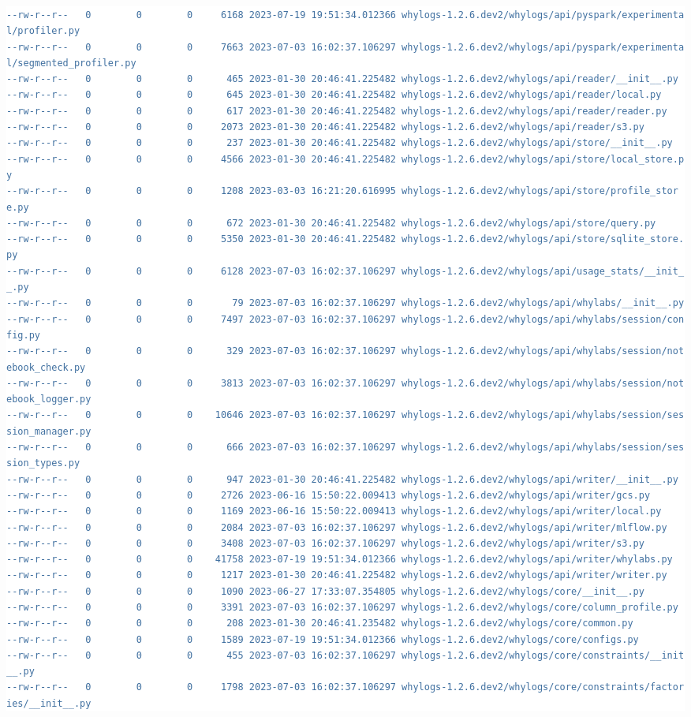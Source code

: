 ```diff
--rw-r--r--   0        0        0     6168 2023-07-19 19:51:34.012366 whylogs-1.2.6.dev2/whylogs/api/pyspark/experimental/profiler.py
--rw-r--r--   0        0        0     7663 2023-07-03 16:02:37.106297 whylogs-1.2.6.dev2/whylogs/api/pyspark/experimental/segmented_profiler.py
--rw-r--r--   0        0        0      465 2023-01-30 20:46:41.225482 whylogs-1.2.6.dev2/whylogs/api/reader/__init__.py
--rw-r--r--   0        0        0      645 2023-01-30 20:46:41.225482 whylogs-1.2.6.dev2/whylogs/api/reader/local.py
--rw-r--r--   0        0        0      617 2023-01-30 20:46:41.225482 whylogs-1.2.6.dev2/whylogs/api/reader/reader.py
--rw-r--r--   0        0        0     2073 2023-01-30 20:46:41.225482 whylogs-1.2.6.dev2/whylogs/api/reader/s3.py
--rw-r--r--   0        0        0      237 2023-01-30 20:46:41.225482 whylogs-1.2.6.dev2/whylogs/api/store/__init__.py
--rw-r--r--   0        0        0     4566 2023-01-30 20:46:41.225482 whylogs-1.2.6.dev2/whylogs/api/store/local_store.py
--rw-r--r--   0        0        0     1208 2023-03-03 16:21:20.616995 whylogs-1.2.6.dev2/whylogs/api/store/profile_store.py
--rw-r--r--   0        0        0      672 2023-01-30 20:46:41.225482 whylogs-1.2.6.dev2/whylogs/api/store/query.py
--rw-r--r--   0        0        0     5350 2023-01-30 20:46:41.225482 whylogs-1.2.6.dev2/whylogs/api/store/sqlite_store.py
--rw-r--r--   0        0        0     6128 2023-07-03 16:02:37.106297 whylogs-1.2.6.dev2/whylogs/api/usage_stats/__init__.py
--rw-r--r--   0        0        0       79 2023-07-03 16:02:37.106297 whylogs-1.2.6.dev2/whylogs/api/whylabs/__init__.py
--rw-r--r--   0        0        0     7497 2023-07-03 16:02:37.106297 whylogs-1.2.6.dev2/whylogs/api/whylabs/session/config.py
--rw-r--r--   0        0        0      329 2023-07-03 16:02:37.106297 whylogs-1.2.6.dev2/whylogs/api/whylabs/session/notebook_check.py
--rw-r--r--   0        0        0     3813 2023-07-03 16:02:37.106297 whylogs-1.2.6.dev2/whylogs/api/whylabs/session/notebook_logger.py
--rw-r--r--   0        0        0    10646 2023-07-03 16:02:37.106297 whylogs-1.2.6.dev2/whylogs/api/whylabs/session/session_manager.py
--rw-r--r--   0        0        0      666 2023-07-03 16:02:37.106297 whylogs-1.2.6.dev2/whylogs/api/whylabs/session/session_types.py
--rw-r--r--   0        0        0      947 2023-01-30 20:46:41.225482 whylogs-1.2.6.dev2/whylogs/api/writer/__init__.py
--rw-r--r--   0        0        0     2726 2023-06-16 15:50:22.009413 whylogs-1.2.6.dev2/whylogs/api/writer/gcs.py
--rw-r--r--   0        0        0     1169 2023-06-16 15:50:22.009413 whylogs-1.2.6.dev2/whylogs/api/writer/local.py
--rw-r--r--   0        0        0     2084 2023-07-03 16:02:37.106297 whylogs-1.2.6.dev2/whylogs/api/writer/mlflow.py
--rw-r--r--   0        0        0     3408 2023-07-03 16:02:37.106297 whylogs-1.2.6.dev2/whylogs/api/writer/s3.py
--rw-r--r--   0        0        0    41758 2023-07-19 19:51:34.012366 whylogs-1.2.6.dev2/whylogs/api/writer/whylabs.py
--rw-r--r--   0        0        0     1217 2023-01-30 20:46:41.225482 whylogs-1.2.6.dev2/whylogs/api/writer/writer.py
--rw-r--r--   0        0        0     1090 2023-06-27 17:33:07.354805 whylogs-1.2.6.dev2/whylogs/core/__init__.py
--rw-r--r--   0        0        0     3391 2023-07-03 16:02:37.106297 whylogs-1.2.6.dev2/whylogs/core/column_profile.py
--rw-r--r--   0        0        0      208 2023-01-30 20:46:41.235482 whylogs-1.2.6.dev2/whylogs/core/common.py
--rw-r--r--   0        0        0     1589 2023-07-19 19:51:34.012366 whylogs-1.2.6.dev2/whylogs/core/configs.py
--rw-r--r--   0        0        0      455 2023-07-03 16:02:37.106297 whylogs-1.2.6.dev2/whylogs/core/constraints/__init__.py
--rw-r--r--   0        0        0     1798 2023-07-03 16:02:37.106297 whylogs-1.2.6.dev2/whylogs/core/constraints/factories/__init__.py
```